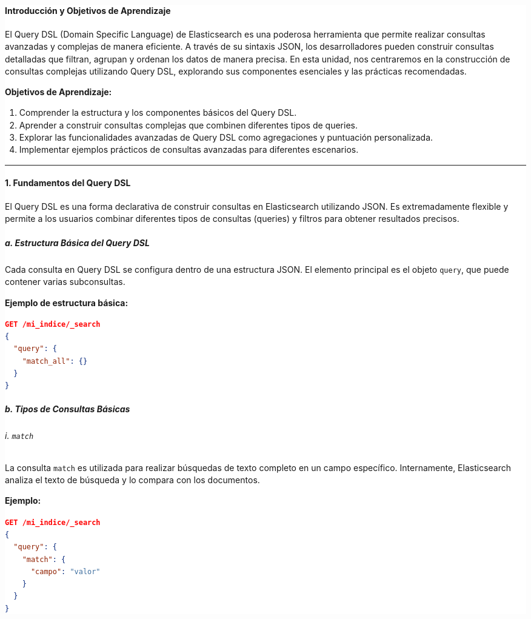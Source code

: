 
#### Introducción y Objetivos de Aprendizaje

El Query DSL (Domain Specific Language) de Elasticsearch es una poderosa herramienta que permite realizar consultas avanzadas y complejas de manera eficiente. A través de su sintaxis JSON, los desarrolladores pueden construir consultas detalladas que filtran, agrupan y ordenan los datos de manera precisa. En esta unidad, nos centraremos en la construcción de consultas complejas utilizando Query DSL, explorando sus componentes esenciales y las prácticas recomendadas.

**Objetivos de Aprendizaje:**

1. Comprender la estructura y los componentes básicos del Query DSL.
2. Aprender a construir consultas complejas que combinen diferentes tipos de queries.
3. Explorar las funcionalidades avanzadas de Query DSL como agregaciones y puntuación personalizada.
4. Implementar ejemplos prácticos de consultas avanzadas para diferentes escenarios.

---

#### 1. Fundamentos del Query DSL

El Query DSL es una forma declarativa de construir consultas en Elasticsearch utilizando JSON. Es extremadamente flexible y permite a los usuarios combinar diferentes tipos de consultas (queries) y filtros para obtener resultados precisos.

##### a. Estructura Básica del Query DSL

Cada consulta en Query DSL se configura dentro de una estructura JSON. El elemento principal es el objeto `query`, que puede contener varias subconsultas.

**Ejemplo de estructura básica:**

```json
GET /mi_indice/_search
{
  "query": {
    "match_all": {}
  }
}
```

##### b. Tipos de Consultas Básicas

###### i. `match`

La consulta `match` es utilizada para realizar búsquedas de texto completo en un campo específico. Internamente, Elasticsearch analiza el texto de búsqueda y lo compara con los documentos.

**Ejemplo:**

```json
GET /mi_indice/_search
{
  "query": {
    "match": {
      "campo": "valor"
    }
  }
}
```
